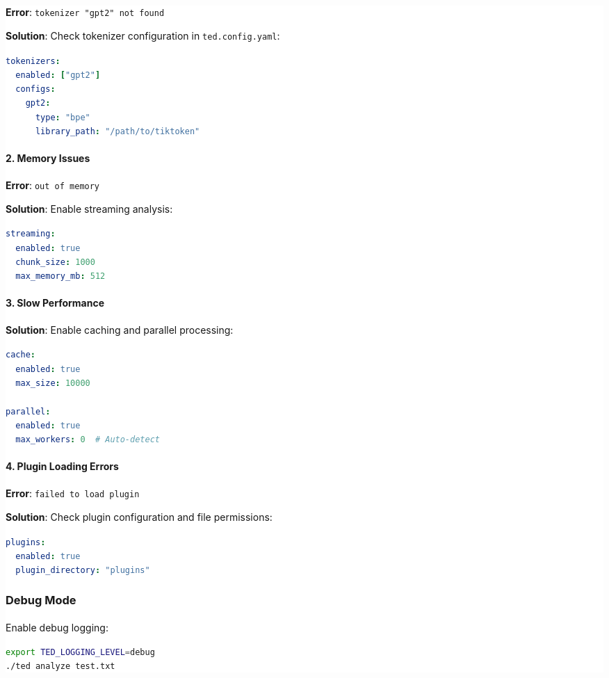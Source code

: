 **Error**: `tokenizer "gpt2" not found`

**Solution**: Check tokenizer configuration in `ted.config.yaml`:
```yaml
tokenizers:
  enabled: ["gpt2"]
  configs:
    gpt2:
      type: "bpe"
      library_path: "/path/to/tiktoken"
```

#### 2. Memory Issues

**Error**: `out of memory`

**Solution**: Enable streaming analysis:
```yaml
streaming:
  enabled: true
  chunk_size: 1000
  max_memory_mb: 512
```

#### 3. Slow Performance

**Solution**: Enable caching and parallel processing:
```yaml
cache:
  enabled: true
  max_size: 10000

parallel:
  enabled: true
  max_workers: 0  # Auto-detect
```

#### 4. Plugin Loading Errors

**Error**: `failed to load plugin`

**Solution**: Check plugin configuration and file permissions:
```yaml
plugins:
  enabled: true
  plugin_directory: "plugins"
```

### Debug Mode

Enable debug logging:

```bash
export TED_LOGGING_LEVEL=debug
./ted analyze test.txt
```
